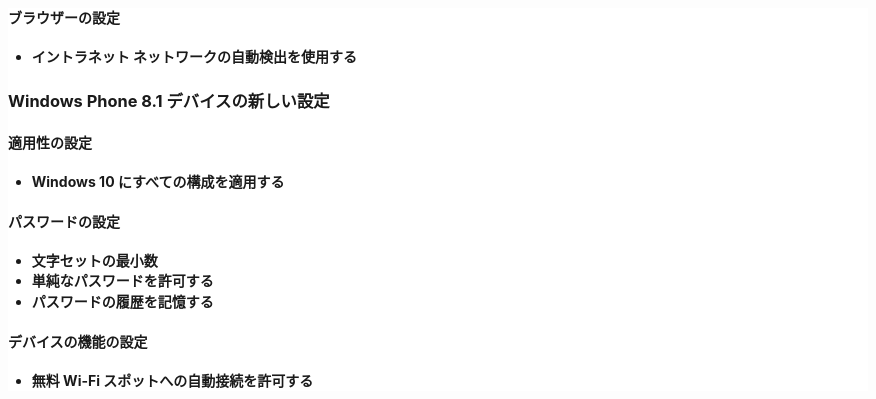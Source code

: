 #### <a name="browser-settings"></a>ブラウザーの設定
- **イントラネット ネットワークの自動検出を使用する**

### <a name="new-settings-for-windows-phone-81-devices"></a>Windows Phone 8.1 デバイスの新しい設定
#### <a name="applicability-settings"></a>適用性の設定
- **Windows 10 にすべての構成を適用する**

#### <a name="password-settings"></a>パスワードの設定
- **文字セットの最小数**
- **単純なパスワードを許可する**
- **パスワードの履歴を記憶する**

#### <a name="device-capability-settings"></a>デバイスの機能の設定
- **無料 Wi-Fi スポットへの自動接続を許可する**


